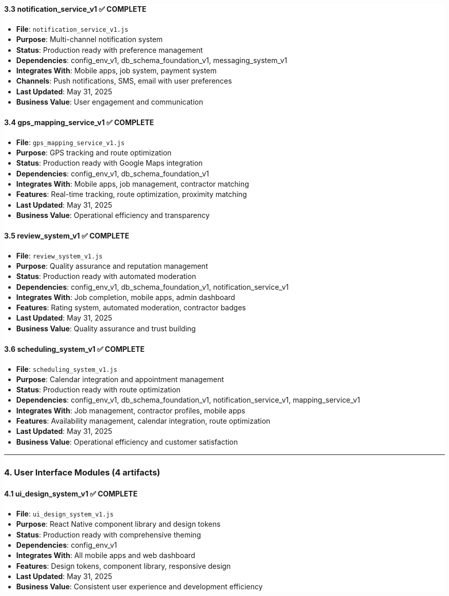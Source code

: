#### 3.3 notification_service_v1 ✅ COMPLETE
- **File**: `notification_service_v1.js`
- **Purpose**: Multi-channel notification system
- **Status**: Production ready with preference management
- **Dependencies**: config_env_v1, db_schema_foundation_v1, messaging_system_v1
- **Integrates With**: Mobile apps, job system, payment system
- **Channels**: Push notifications, SMS, email with user preferences
- **Last Updated**: May 31, 2025
- **Business Value**: User engagement and communication

#### 3.4 gps_mapping_service_v1 ✅ COMPLETE
- **File**: `gps_mapping_service_v1.js`
- **Purpose**: GPS tracking and route optimization
- **Status**: Production ready with Google Maps integration
- **Dependencies**: config_env_v1, db_schema_foundation_v1
- **Integrates With**: Mobile apps, job management, contractor matching
- **Features**: Real-time tracking, route optimization, proximity matching
- **Last Updated**: May 31, 2025
- **Business Value**: Operational efficiency and transparency

#### 3.5 review_system_v1 ✅ COMPLETE
- **File**: `review_system_v1.js`
- **Purpose**: Quality assurance and reputation management
- **Status**: Production ready with automated moderation
- **Dependencies**: config_env_v1, db_schema_foundation_v1, notification_service_v1
- **Integrates With**: Job completion, mobile apps, admin dashboard
- **Features**: Rating system, automated moderation, contractor badges
- **Last Updated**: May 31, 2025
- **Business Value**: Quality assurance and trust building

#### 3.6 scheduling_system_v1 ✅ COMPLETE
- **File**: `scheduling_system_v1.js`
- **Purpose**: Calendar integration and appointment management
- **Status**: Production ready with route optimization
- **Dependencies**: config_env_v1, db_schema_foundation_v1, notification_service_v1, mapping_service_v1
- **Integrates With**: Job management, contractor profiles, mobile apps
- **Features**: Availability management, calendar integration, route optimization
- **Last Updated**: May 31, 2025
- **Business Value**: Operational efficiency and customer satisfaction

---

### 4. User Interface Modules (4 artifacts)

#### 4.1 ui_design_system_v1 ✅ COMPLETE
- **File**: `ui_design_system_v1.js`
- **Purpose**: React Native component library and design tokens
- **Status**: Production ready with comprehensive theming
- **Dependencies**: config_env_v1
- **Integrates With**: All mobile apps and web dashboard
- **Features**: Design tokens, component library, responsive design
- **Last Updated**: May 31, 2025
- **Business Value**: Consistent user experience and development efficiency
